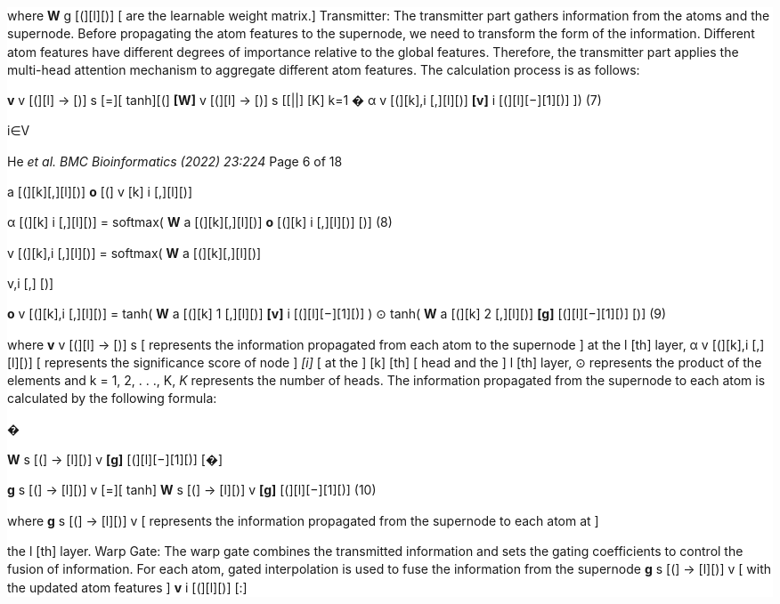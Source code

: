 
where **W** g [(][l][)] [ are the learnable weight matrix.]
Transmitter: The transmitter part gathers information from the atoms and the supernode. Before propagating the atom features to the supernode, we need to transform the
form of the information. Different atom features have different degrees of importance relative to the global features. Therefore, the transmitter part applies the multi-head attention
mechanism to aggregate different atom features. The calculation process is as follows:


**v** v [(][l] → [)] s [=][ tanh][(] **[W]** v [(][l] → [)] s [[||] [K] k=1 � α v [(][k],i [,][l][)] **[v]** i [(][l][−][1][)] ]) (7)

i∈V


He _et al. BMC Bioinformatics     (2022) 23:224_ Page 6 of 18



a [(][k][,][l][)] **o** [(] v [k] i [,][l][)]



α [(][k] i [,][l][)] = softmax( **W** a [(][k][,][l][)] **o** [(][k] i [,][l][)] [)] (8)



v [(][k],i [,][l][)] = softmax( **W** a [(][k][,][l][)]



v,i [,] [)]



**o** v [(][k],i [,][l][)] = tanh( **W** a [(][k] 1 [,][l][)] **[v]** i [(][l][−][1][)] ) ⊙ tanh( **W** a [(][k] 2 [,][l][)] **[g]** [(][l][−][1][)] [)] (9)


where **v** v [(][l] → [)] s [ represents the information propagated from each atom to the supernode ]
at the l [th] layer, α v [(][k],i [,][l][)] [ represents the significance score of node ] _[i]_ [ at the ] [k] [th] [ head and the ]
l [th] layer, ⊙ represents the product of the elements and k = 1, 2, . . ., K, _K_ represents the
number of heads. The information propagated from the supernode to each atom is calculated by the following formula:



�



**W** s [(] → [l][)] v **[g]** [(][l][−][1][)] [�]



**g** s [(] → [l][)] v [=][ tanh] **W** s [(] → [l][)] v **[g]** [(][l][−][1][)] (10)



where **g** s [(] → [l][)] v [ represents the information propagated from the supernode to each atom at ]

the l [th] layer.
Warp Gate: The warp gate combines the transmitted information and sets the gating
coefficients to control the fusion of information. For each atom, gated interpolation is
used to fuse the information from the supernode **g** s [(] → [l][)] v [ with the updated atom features ]
**v** i [(][l][)] [:]
